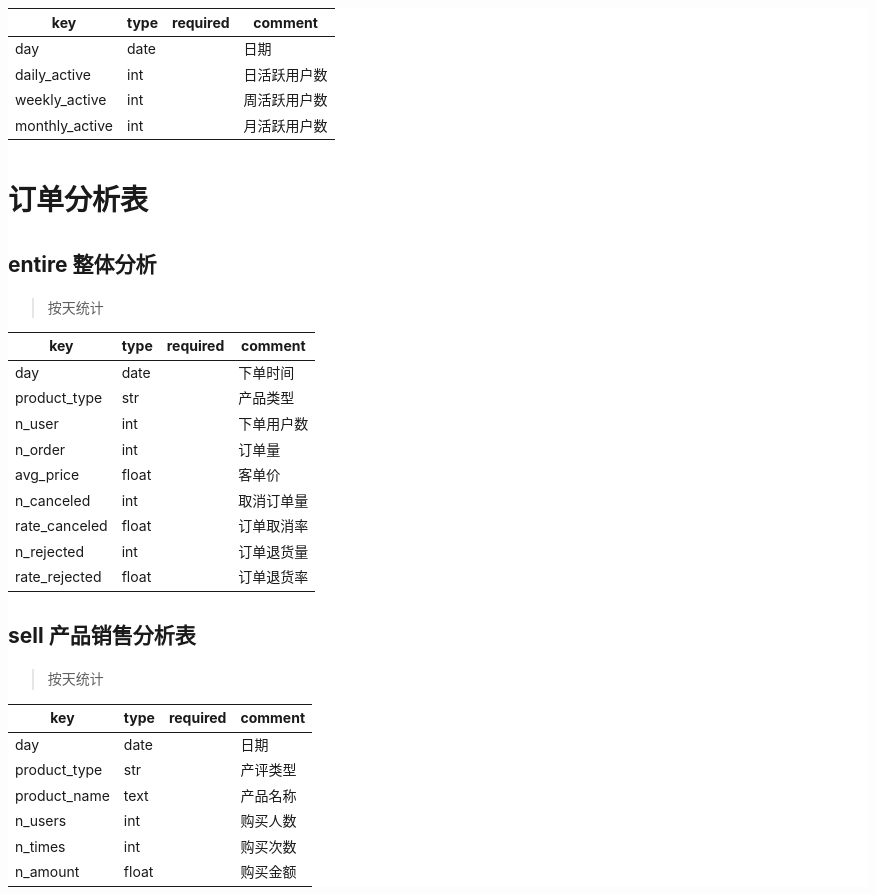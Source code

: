 | key            | type | required | comment      |
| -------------- | ---- | -------- | ------------ |
| day            | date |          | 日期         |
| daily_active   | int  |          | 日活跃用户数 |
| weekly_active  | int  |          | 周活跃用户数 |
| monthly_active | int  |          | 月活跃用户数 |





# 订单分析表



## **entire 整体分析**

> 按天统计

| key           | type  | required | comment    |
| ------------- | ----- | -------- | ---------- |
| day           | date  |          | 下单时间   |
| product_type  | str   |          | 产品类型   |
| n_user        | int   |          | 下单用户数 |
| n_order       | int   |          | 订单量     |
| avg_price     | float |          | 客单价     |
| n_canceled    | int   |          | 取消订单量 |
| rate_canceled | float |          | 订单取消率 |
| n_rejected    | int   |          | 订单退货量 |
| rate_rejected | float |          | 订单退货率 |



## **sell 产品销售分析表**

> 按天统计

| key          | type  | required | comment  |
| ------------ | ----- | -------- | -------- |
| day          | date  |          | 日期     |
| product_type | str   |          | 产评类型 |
| product_name | text  |          | 产品名称 |
| n_users      | int   |          | 购买人数 |
| n_times      | int   |          | 购买次数 |
| n_amount     | float |          | 购买金额 |
